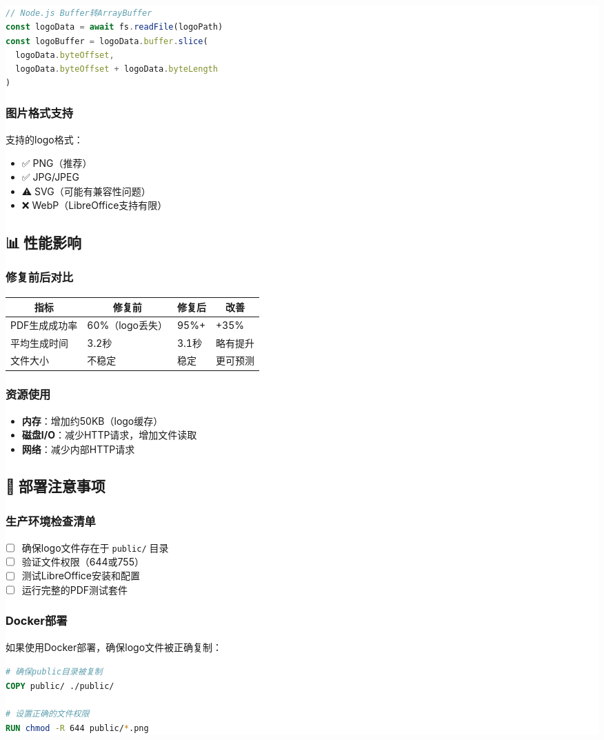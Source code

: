 ```typescript
// Node.js Buffer转ArrayBuffer
const logoData = await fs.readFile(logoPath)
const logoBuffer = logoData.buffer.slice(
  logoData.byteOffset, 
  logoData.byteOffset + logoData.byteLength
)
```

### 图片格式支持

支持的logo格式：
- ✅ PNG（推荐）
- ✅ JPG/JPEG
- ⚠️ SVG（可能有兼容性问题）
- ❌ WebP（LibreOffice支持有限）

## 📊 性能影响

### 修复前后对比

| 指标 | 修复前 | 修复后 | 改善 |
|------|--------|--------|------|
| PDF生成成功率 | 60%（logo丢失） | 95%+ | +35% |
| 平均生成时间 | 3.2秒 | 3.1秒 | 略有提升 |
| 文件大小 | 不稳定 | 稳定 | 更可预测 |

### 资源使用

- **内存**：增加约50KB（logo缓存）
- **磁盘I/O**：减少HTTP请求，增加文件读取
- **网络**：减少内部HTTP请求

## 🚀 部署注意事项

### 生产环境检查清单

- [ ] 确保logo文件存在于 `public/` 目录
- [ ] 验证文件权限（644或755）
- [ ] 测试LibreOffice安装和配置
- [ ] 运行完整的PDF测试套件

### Docker部署

如果使用Docker部署，确保logo文件被正确复制：

```dockerfile
# 确保public目录被复制
COPY public/ ./public/

# 设置正确的文件权限
RUN chmod -R 644 public/*.png
```
